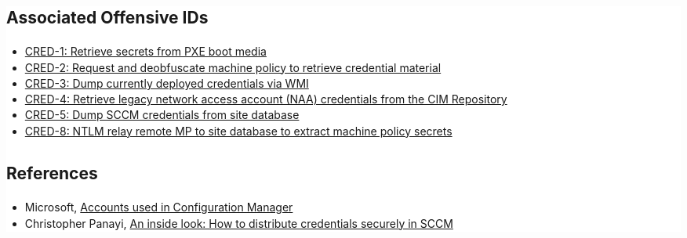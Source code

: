 ## Associated Offensive IDs
- [CRED-1: Retrieve secrets from PXE boot media](../../../attack-techniques/CRED/CRED-1/cred-1_description.md)
- [CRED-2: Request and deobfuscate machine policy to retrieve credential material](../../../attack-techniques/CRED/CRED-2/cred-2_description.md)
- [CRED-3: Dump currently deployed credentials via WMI](../../../attack-techniques/CRED/CRED-3/cred-3_description.md)
- [CRED-4: Retrieve legacy network access account (NAA) credentials from the CIM Repository](../../../attack-techniques/CRED/CRED-4/cred-4_description.md)
- [CRED-5: Dump SCCM credentials from site database](../../../attack-techniques/CRED/CRED-5/cred-5_description.md)
- [CRED-8: NTLM relay remote MP to site database to extract machine policy secrets](../../../attack-techniques/CRED/CRED-8/cred-8_description.md)

## References
- Microsoft, [Accounts used in Configuration Manager](https://learn.microsoft.com/en-us/mem/configmgr/core/plan-design/hierarchy/accounts)
- Christopher Panayi, [An inside look: How to distribute credentials securely in SCCM
](https://www.mwrcybersec.com/an-inside-look-how-to-distribute-credentials-securely-in-sccm)